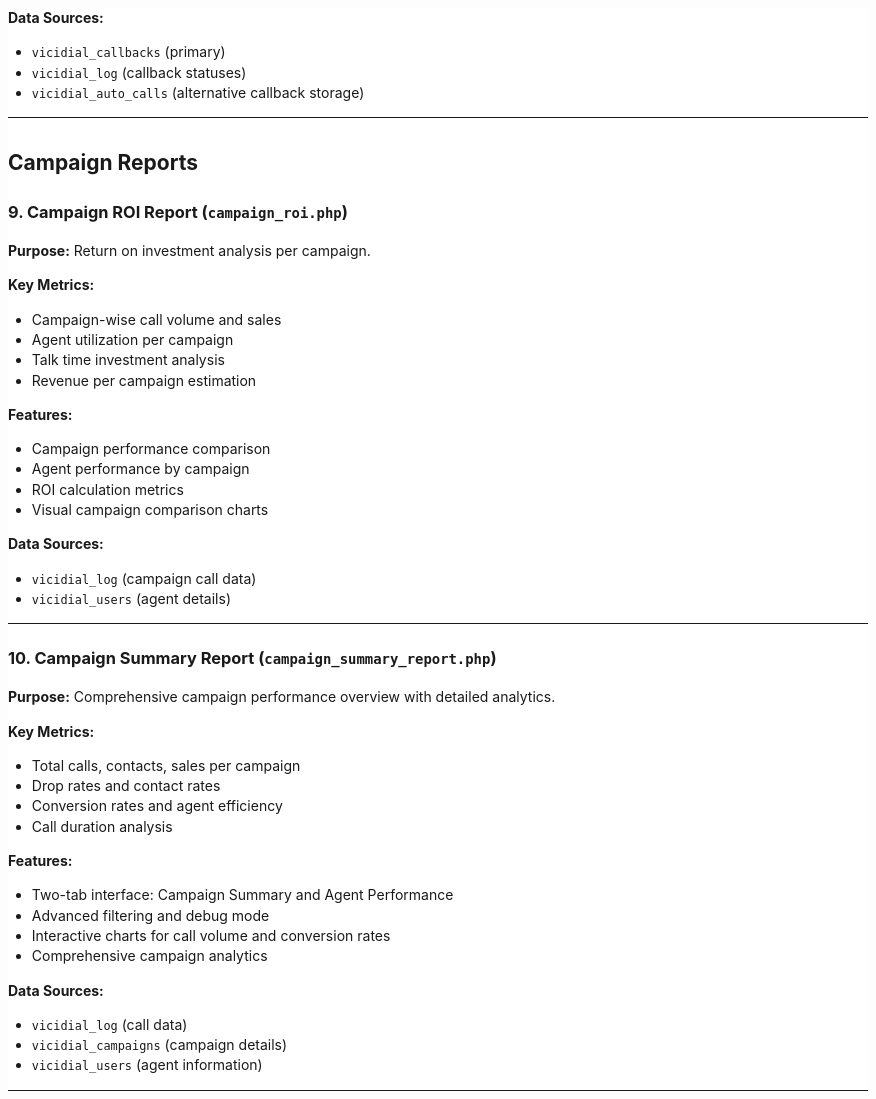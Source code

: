 **Data Sources:**
- `vicidial_callbacks` (primary)
- `vicidial_log` (callback statuses)
- `vicidial_auto_calls` (alternative callback storage)

---

## Campaign Reports

### 9. Campaign ROI Report (`campaign_roi.php`)

**Purpose:** Return on investment analysis per campaign.

**Key Metrics:**
- Campaign-wise call volume and sales
- Agent utilization per campaign
- Talk time investment analysis
- Revenue per campaign estimation

**Features:**
- Campaign performance comparison
- Agent performance by campaign
- ROI calculation metrics
- Visual campaign comparison charts

**Data Sources:**
- `vicidial_log` (campaign call data)
- `vicidial_users` (agent details)

---

### 10. Campaign Summary Report (`campaign_summary_report.php`)

**Purpose:** Comprehensive campaign performance overview with detailed analytics.

**Key Metrics:**
- Total calls, contacts, sales per campaign
- Drop rates and contact rates
- Conversion rates and agent efficiency
- Call duration analysis

**Features:**
- Two-tab interface: Campaign Summary and Agent Performance
- Advanced filtering and debug mode
- Interactive charts for call volume and conversion rates
- Comprehensive campaign analytics

**Data Sources:**
- `vicidial_log` (call data)
- `vicidial_campaigns` (campaign details)
- `vicidial_users` (agent information)

---
